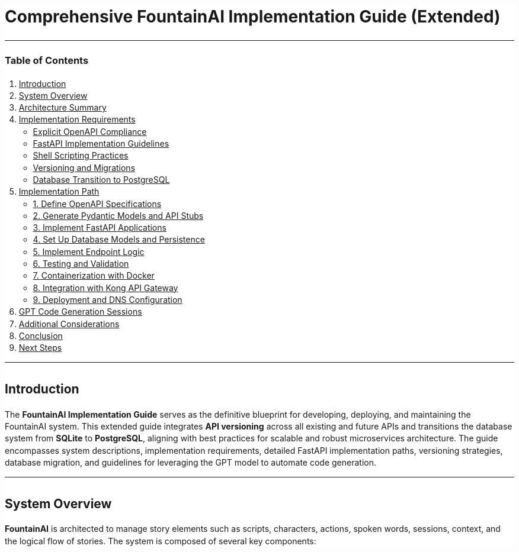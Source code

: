 # Comprehensive FountainAI Implementation Guide (Extended)

---

### Table of Contents

1. [Introduction](#introduction)
2. [System Overview](#system-overview)
3. [Architecture Summary](#architecture-summary)
4. [Implementation Requirements](#implementation-requirements)
   - [Explicit OpenAPI Compliance](#explicit-openapi-compliance)
   - [FastAPI Implementation Guidelines](#fastapi-implementation-guidelines)
   - [Shell Scripting Practices](#shell-scripting-practices)
   - [Versioning and Migrations](#versioning-and-migrations)
   - [Database Transition to PostgreSQL](#database-transition-to-postgresql)
5. [Implementation Path](#implementation-path)
   - [1. Define OpenAPI Specifications](#1-define-openapi-specifications)
   - [2. Generate Pydantic Models and API Stubs](#2-generate-pydantic-models-and-api-stubs)
   - [3. Implement FastAPI Applications](#3-implement-fastapi-applications)
   - [4. Set Up Database Models and Persistence](#4-set-up-database-models-and-persistence)
   - [5. Implement Endpoint Logic](#5-implement-endpoint-logic)
   - [6. Testing and Validation](#6-testing-and-validation)
   - [7. Containerization with Docker](#7-containerization-with-docker)
   - [8. Integration with Kong API Gateway](#8-integration-with-kong-api-gateway)
   - [9. Deployment and DNS Configuration](#9-deployment-and-dns-configuration)
6. [GPT Code Generation Sessions](#gpt-code-generation-sessions)
7. [Additional Considerations](#additional-considerations)
8. [Conclusion](#conclusion)
9. [Next Steps](#next-steps)

---

## Introduction

The **FountainAI Implementation Guide** serves as the definitive blueprint for developing, deploying, and maintaining the FountainAI system. This extended guide integrates **API versioning** across all existing and future APIs and transitions the database system from **SQLite** to **PostgreSQL**, aligning with best practices for scalable and robust microservices architecture. The guide encompasses system descriptions, implementation requirements, detailed FastAPI implementation paths, versioning strategies, database migration, and guidelines for leveraging the GPT model to automate code generation.

---

## System Overview

**FountainAI** is architected to manage story elements such as scripts, characters, actions, spoken words, sessions, context, and the logical flow of stories. The system is composed of several key components:
